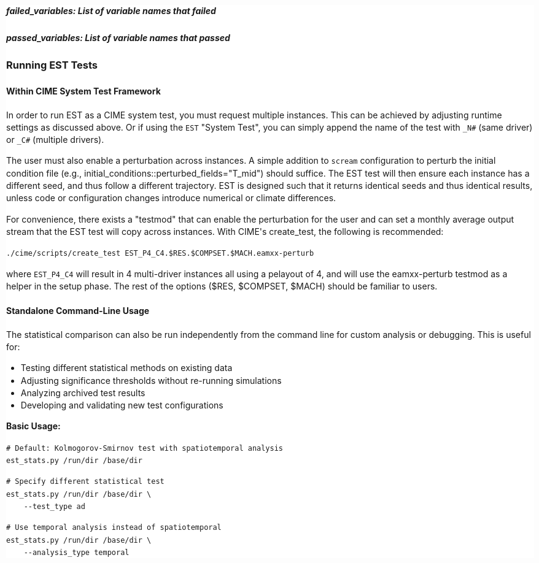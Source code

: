 ##### failed_variables: List of variable names that failed

##### passed_variables: List of variable names that passed

### Running EST Tests

#### Within CIME System Test Framework

In order to run EST as a CIME system test, you must request multiple instances.
This can be achieved by adjusting runtime settings as discussed above.
Or if using the `EST` "System Test", you can simply append the name
of the test with `_N#` (same driver) or `_C#` (multiple drivers).

The user must also enable a perturbation across instances.
A simple addition to `scream` configuration to perturb the initial
condition file (e.g., initial_conditions::perturbed_fields="T_mid")
should suffice. The EST test will then ensure each instance has a
different seed, and thus follow a different trajectory.
EST is designed such that it returns identical seeds and thus identical results,
unless code or configuration changes introduce numerical or climate differences.

For convenience, there exists a "testmod" that can enable the perturbation for
the user and can set a monthly average output stream that the EST test will
copy across instances. With CIME's create_test, the following is recommended:

```shell
./cime/scripts/create_test EST_P4_C4.$RES.$COMPSET.$MACH.eamxx-perturb
```

where `EST_P4_C4` will result in 4 multi-driver instances all using a pelayout
of 4, and will use the eamxx-perturb testmod as a helper in the setup phase.
The rest of the options ($RES, $COMPSET, $MACH) should be familiar to users.

#### Standalone Command-Line Usage

The statistical comparison can also be run independently from the command line
for custom analysis or debugging. This is useful for:

- Testing different statistical methods on existing data
- Adjusting significance thresholds without re-running simulations
- Analyzing archived test results
- Developing and validating new test configurations

**Basic Usage:**

```text
# Default: Kolmogorov-Smirnov test with spatiotemporal analysis
est_stats.py /run/dir /base/dir
```

```text
# Specify different statistical test
est_stats.py /run/dir /base/dir \
    --test_type ad
```

```text
# Use temporal analysis instead of spatiotemporal
est_stats.py /run/dir /base/dir \
    --analysis_type temporal
```

